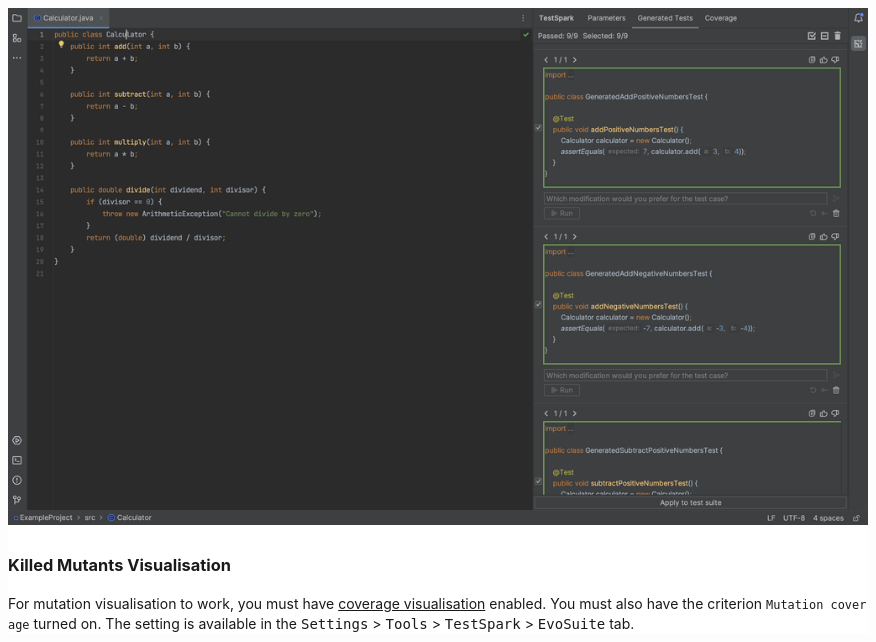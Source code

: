 ![No Test Highlight dark](readme-images/pngs/NoCoverageVisualisation_dark.png#gh-dark-mode-only)

### Killed Mutants Visualisation
For mutation visualisation to work, you must have [coverage visualisation](#coverage-visualisation-1) enabled. You must also have the criterion `Mutation coverage` turned on. The setting is available in the <kbd>Settings</kbd> > <kbd>Tools</kbd> > <kbd>TestSpark</kbd> > <kbd>EvoSuite</kbd> tab.
